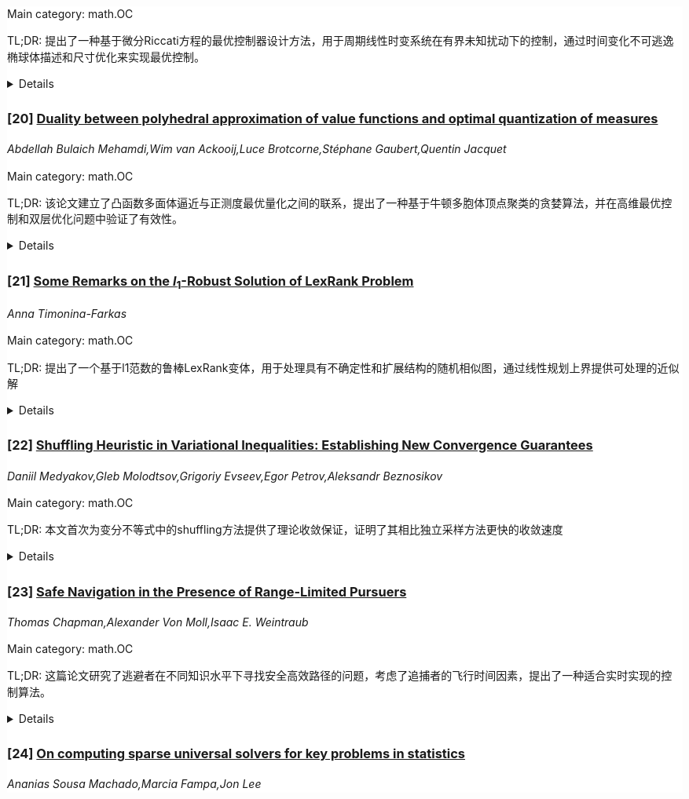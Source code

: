 Main category: math.OC

TL;DR: 提出了一种基于微分Riccati方程的最优控制器设计方法，用于周期线性时变系统在有界未知扰动下的控制，通过时间变化不可逃逸椭球体描述和尺寸优化来实现最优控制。


<details><summary>Details</summary></details>


### [20] [Duality between polyhedral approximation of value functions and optimal quantization of measures](https://arxiv.org/abs/2509.04101)
*Abdellah Bulaich Mehamdi,Wim van Ackooij,Luce Brotcorne,Stéphane Gaubert,Quentin Jacquet*

Main category: math.OC

TL;DR: 该论文建立了凸函数多面体逼近与正测度最优量化之间的联系，提出了一种基于牛顿多胞体顶点聚类的贪婪算法，并在高维最优控制和双层优化问题中验证了有效性。


<details><summary>Details</summary></details>


### [21] [Some Remarks on the $l_1$-Robust Solution of LexRank Problem](https://arxiv.org/abs/2509.04131)
*Anna Timonina-Farkas*

Main category: math.OC

TL;DR: 提出了一个基于l1范数的鲁棒LexRank变体，用于处理具有不确定性和扩展结构的随机相似图，通过线性规划上界提供可处理的近似解


<details><summary>Details</summary></details>


### [22] [Shuffling Heuristic in Variational Inequalities: Establishing New Convergence Guarantees](https://arxiv.org/abs/2509.04133)
*Daniil Medyakov,Gleb Molodtsov,Grigoriy Evseev,Egor Petrov,Aleksandr Beznosikov*

Main category: math.OC

TL;DR: 本文首次为变分不等式中的shuffling方法提供了理论收敛保证，证明了其相比独立采样方法更快的收敛速度


<details><summary>Details</summary></details>


### [23] [Safe Navigation in the Presence of Range-Limited Pursuers](https://arxiv.org/abs/2509.04258)
*Thomas Chapman,Alexander Von Moll,Isaac E. Weintraub*

Main category: math.OC

TL;DR: 这篇论文研究了逃避者在不同知识水平下寻找安全高效路径的问题，考虑了追捕者的飞行时间因素，提出了一种适合实时实现的控制算法。


<details><summary>Details</summary></details>


### [24] [On computing sparse universal solvers for key problems in statistics](https://arxiv.org/abs/2509.04264)
*Ananias Sousa Machado,Marcia Fampa,Jon Lee*
